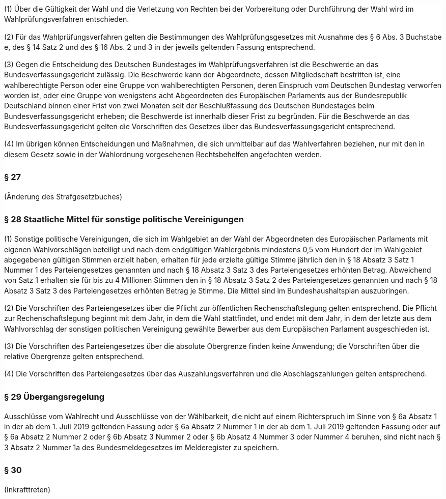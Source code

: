 (1) Über die Gültigkeit der Wahl und die Verletzung von Rechten bei der Vorbereitung oder Durchführung der Wahl wird im Wahlprüfungsverfahren entschieden.

(2) Für das Wahlprüfungsverfahren gelten die Bestimmungen des Wahlprüfungsgesetzes mit Ausnahme des § 6 Abs. 3 Buchstabe e, des § 14 Satz 2 und des § 16 Abs. 2 und 3 in der jeweils geltenden Fassung entsprechend.

(3) Gegen die Entscheidung des Deutschen Bundestages im Wahlprüfungsverfahren ist die Beschwerde an das Bundesverfassungsgericht zulässig. Die Beschwerde kann der Abgeordnete, dessen Mitgliedschaft bestritten ist, eine wahlberechtigte Person oder eine Gruppe von wahlberechtigten Personen, deren Einspruch vom Deutschen Bundestag verworfen worden ist, oder eine Gruppe von wenigstens acht Abgeordneten des Europäischen Parlaments aus der Bundesrepublik Deutschland binnen einer Frist von zwei Monaten seit der Beschlußfassung des Deutschen Bundestages beim Bundesverfassungsgericht erheben; die Beschwerde ist innerhalb dieser Frist zu begründen. Für die Beschwerde an das Bundesverfassungsgericht gelten die Vorschriften des Gesetzes über das Bundesverfassungsgericht entsprechend.

(4) Im übrigen können Entscheidungen und Maßnahmen, die sich unmittelbar auf das Wahlverfahren beziehen, nur mit den in diesem Gesetz sowie in der Wahlordnung vorgesehenen Rechtsbehelfen angefochten werden.


### § 27

(Änderung des Strafgesetzbuches)


### § 28 Staatliche Mittel für sonstige politische Vereinigungen

(1) Sonstige politische Vereinigungen, die sich im Wahlgebiet an der Wahl der Abgeordneten des Europäischen Parlaments mit eigenen Wahlvorschlägen beteiligt und nach dem endgültigen Wahlergebnis mindestens 0,5 vom Hundert der im Wahlgebiet abgegebenen gültigen Stimmen erzielt haben, erhalten für jede erzielte gültige Stimme jährlich den in § 18 Absatz 3 Satz 1 Nummer 1 des Parteiengesetzes genannten und nach § 18 Absatz 3 Satz 3 des Parteiengesetzes erhöhten Betrag. Abweichend von Satz 1 erhalten sie für bis zu 4 Millionen Stimmen den in § 18 Absatz 3 Satz 2 des Parteiengesetzes genannten und nach § 18 Absatz 3 Satz 3 des Parteiengesetzes erhöhten Betrag je Stimme. Die Mittel sind im Bundeshaushaltsplan auszubringen.

(2) Die Vorschriften des Parteiengesetzes über die Pflicht zur öffentlichen Rechenschaftslegung gelten entsprechend. Die Pflicht zur Rechenschaftslegung beginnt mit dem Jahr, in dem die Wahl stattfindet, und endet mit dem Jahr, in dem der letzte aus dem Wahlvorschlag der sonstigen politischen Vereinigung gewählte Bewerber aus dem Europäischen Parlament ausgeschieden ist.

(3) Die Vorschriften des Parteiengesetzes über die absolute Obergrenze finden keine Anwendung; die Vorschriften über die relative Obergrenze gelten entsprechend.

(4) Die Vorschriften des Parteiengesetzes über das Auszahlungsverfahren und die Abschlagszahlungen gelten entsprechend.


### § 29 Übergangsregelung

Ausschlüsse vom Wahlrecht und Ausschlüsse von der Wählbarkeit, die nicht auf einem Richterspruch im Sinne von § 6a Absatz 1 in der ab dem 1. Juli 2019 geltenden Fassung oder § 6a Absatz 2 Nummer 1 in der ab dem 1. Juli 2019 geltenden Fassung oder auf § 6a Absatz 2 Nummer 2 oder § 6b Absatz 3 Nummer 2 oder § 6b Absatz 4 Nummer 3 oder Nummer 4 beruhen, sind nicht nach § 3 Absatz 2
Nummer 1a              des Bundesmeldegesetzes im Melderegister zu speichern.


### § 30

(Inkrafttreten)

